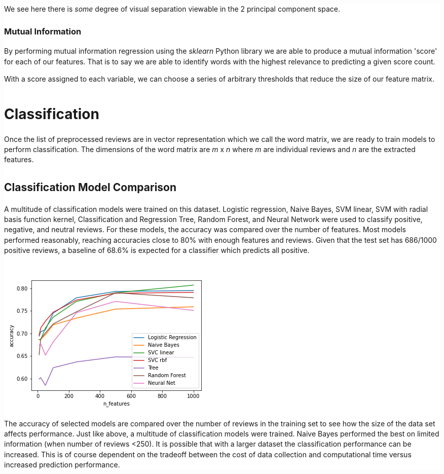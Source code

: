 We see here there is _some_ degree of visual separation viewable in the 2 principal component space.

### Mutual Information

By performing mutual information regression using the _sklearn_ Python library we are able to produce a mutual information 'score' for each of our features. That is to say we are able to identify words with the highest relevance to predicting a given score count. 

With a score assigned to each variable, we can choose a series of arbitrary thresholds that reduce the size of our feature matrix. 

# Classification 

Once the list of preprocessed reviews are in vector representation which we call the word matrix, we are ready to train models to perform classification. The dimensions of the word matrix are $m$ x $n$ where $m$ are individual reviews and $n$ are the extracted features.

## Classification Model Comparison

A multitude of classification models were trained on this dataset. Logistic regression, Naive Bayes, SVM linear, SVM with radial basis function kernel, Classification and Regression Tree, Random Forest, and Neural Network were used to classify positive, negative, and neutral reviews. For these models, the accuracy was compared over the number of features. Most models performed reasonably, reaching accuracies close to 80% with enough features and reviews. Given that the test set has 686/1000 positive reviews, a baseline of 68.6% is expected for a classifier which predicts all positive.

![Model Evaluation over Number of Features](n_features.png)

The accuracy of selected models are compared over the number of reviews in the training set to see how the size of the data set affects performance. Just like above, a multitude of classification models were trained. Naive Bayes performed the best on limited information (when number of reviews <250). It is possible that with a larger dataset the classification performance can be increased. This is of course dependent on the tradeoff between the cost of data collection and computational time versus increased prediction performance.

